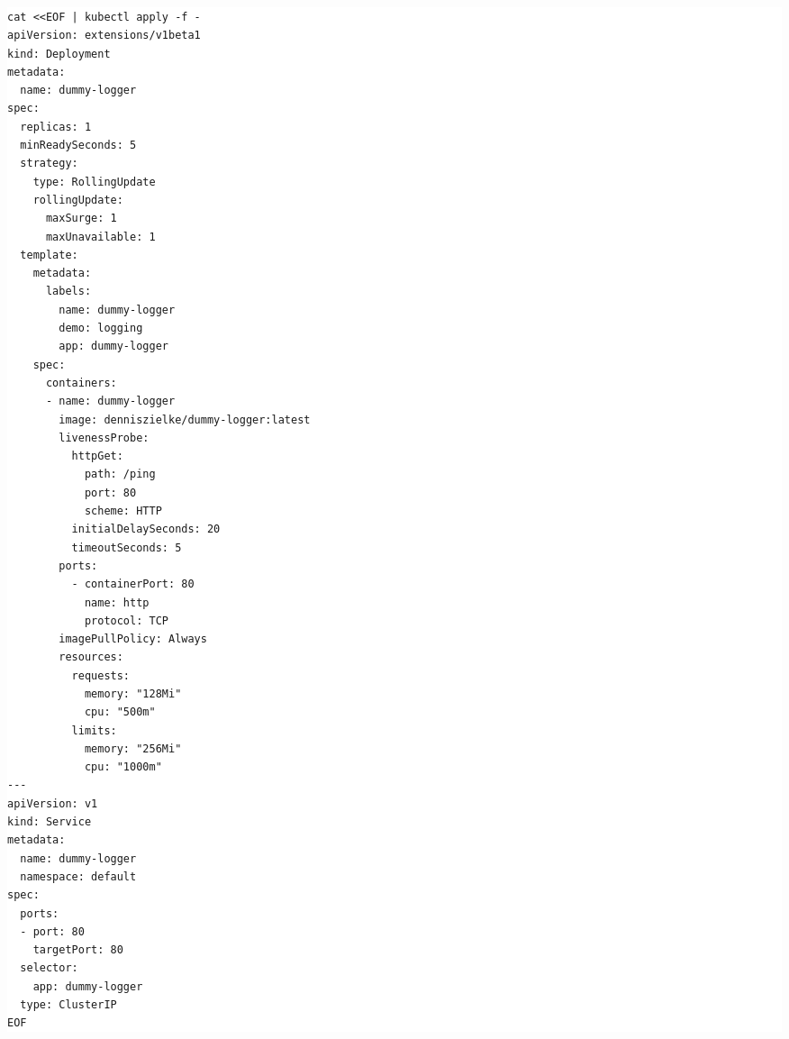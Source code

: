 ```
cat <<EOF | kubectl apply -f -
apiVersion: extensions/v1beta1
kind: Deployment
metadata:
  name: dummy-logger
spec:
  replicas: 1
  minReadySeconds: 5
  strategy:
    type: RollingUpdate
    rollingUpdate:
      maxSurge: 1
      maxUnavailable: 1
  template:
    metadata:
      labels:
        name: dummy-logger
        demo: logging
        app: dummy-logger
    spec:
      containers:
      - name: dummy-logger
        image: denniszielke/dummy-logger:latest
        livenessProbe:
          httpGet:
            path: /ping
            port: 80
            scheme: HTTP
          initialDelaySeconds: 20
          timeoutSeconds: 5
        ports:
          - containerPort: 80
            name: http
            protocol: TCP
        imagePullPolicy: Always   
        resources:
          requests:
            memory: "128Mi"
            cpu: "500m"
          limits:
            memory: "256Mi"
            cpu: "1000m"    
---
apiVersion: v1
kind: Service
metadata:
  name: dummy-logger
  namespace: default
spec:
  ports:
  - port: 80
    targetPort: 80
  selector:
    app: dummy-logger
  type: ClusterIP
EOF
```
